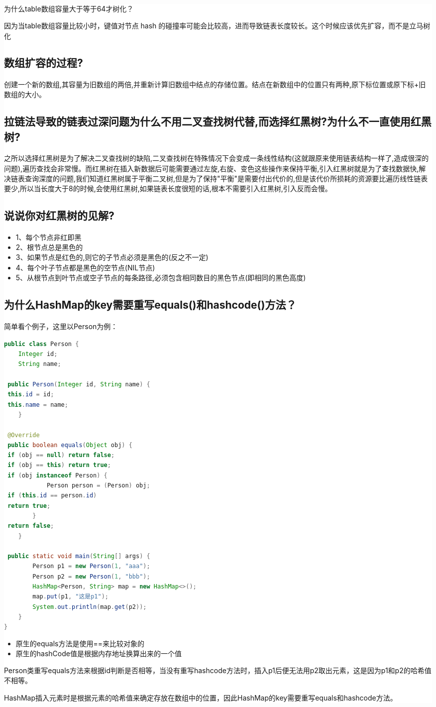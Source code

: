 为什么table数组容量大于等于64才树化？

因为当table数组容量比较小时，键值对节点 hash 的碰撞率可能会比较高，进而导致链表长度较长。这个时候应该优先扩容，而不是立马树化

## 数组扩容的过程?

创建一个新的数组,其容量为旧数组的两倍,并重新计算旧数组中结点的存储位置。结点在新数组中的位置只有两种,原下标位置或原下标+旧数组的大小。

## 拉链法导致的链表过深问题为什么不用二叉查找树代替,而选择红黑树?为什么不一直使用红黑树?

之所以选择红黑树是为了解决二叉查找树的缺陷,二叉查找树在特殊情况下会变成一条线性结构(这就跟原来使用链表结构一样了,造成很深的问题),遍历查找会非常慢。而红黑树在插入新数据后可能需要通过左旋,右旋、变色这些操作来保持平衡,引入红黑树就是为了查找数据快,解决链表查询深度的问题,我们知道红黑树属于平衡二叉树,但是为了保持"平衡"是需要付出代价的,但是该代价所损耗的资源要比遍历线性链表要少,所以当长度大于8的时候,会使用红黑树,如果链表长度很短的话,根本不需要引入红黑树,引入反而会慢。

## 说说你对红黑树的见解?

- 1、每个节点非红即黑
- 2、根节点总是黑色的
- 3、如果节点是红色的,则它的子节点必须是黑色的(反之不一定)
- 4、每个叶子节点都是黑色的空节点(NIL节点)
- 5、从根节点到叶节点或空子节点的每条路径,必须包含相同数目的黑色节点(即相同的黑色高度)

## **为什么HashMap的key需要重写equals()和hashcode()方法？**

简单看个例子，这里以Person为例：

```java
public class Person {
    Integer id;
    String name;
 
 public Person(Integer id, String name) {
 this.id = id;
 this.name = name;
    }

 @Override
 public boolean equals(Object obj) {
 if (obj == null) return false;
 if (obj == this) return true;
 if (obj instanceof Person) {
            Person person = (Person) obj;
 if (this.id == person.id)
 return true;
        }
 return false;
    }

 public static void main(String[] args) {
        Person p1 = new Person(1, "aaa");
        Person p2 = new Person(1, "bbb");
        HashMap<Person, String> map = new HashMap<>();
        map.put(p1, "这是p1");
        System.out.println(map.get(p2));
    }
}
```

- 原生的equals方法是使用==来比较对象的
- 原生的hashCode值是根据内存地址换算出来的一个值

Person类重写equals方法来根据id判断是否相等，当没有重写hashcode方法时，插入p1后便无法用p2取出元素，这是因为p1和p2的哈希值不相等。

HashMap插入元素时是根据元素的哈希值来确定存放在数组中的位置，因此HashMap的key需要重写equals和hashcode方法。